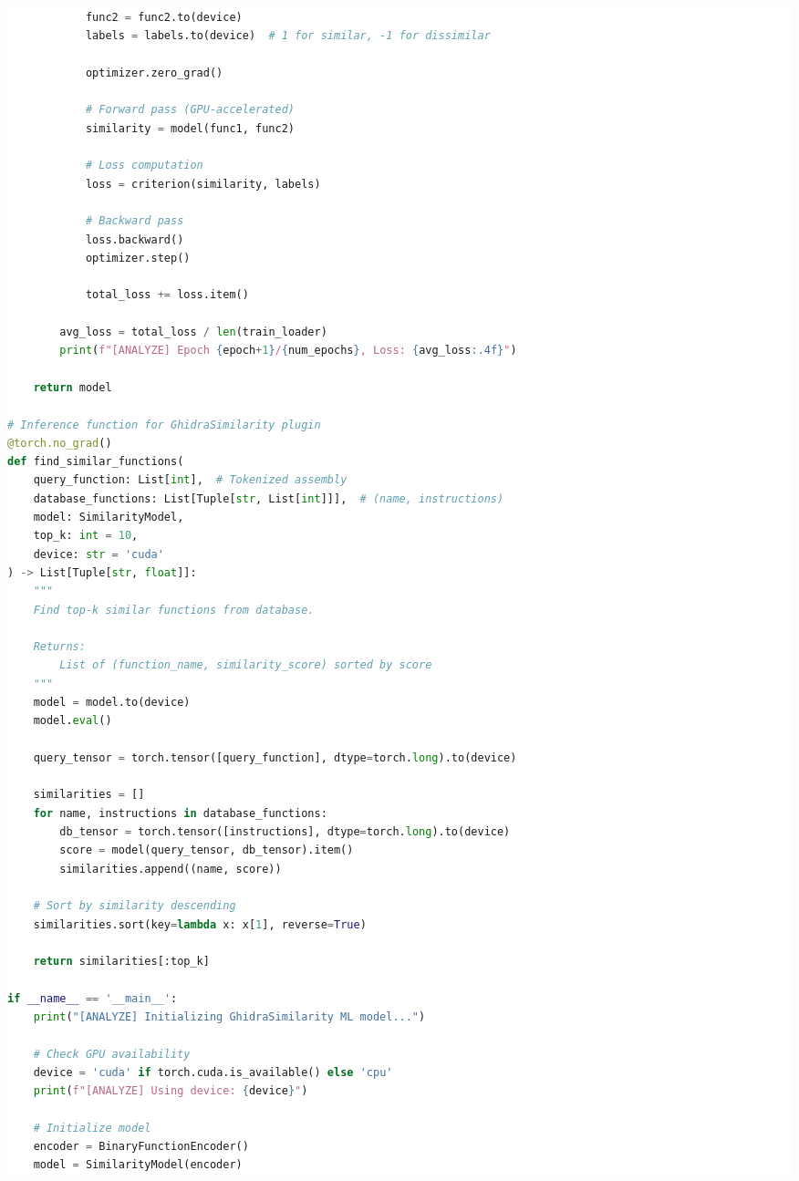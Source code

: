 ```python
            func2 = func2.to(device)
            labels = labels.to(device)  # 1 for similar, -1 for dissimilar

            optimizer.zero_grad()

            # Forward pass (GPU-accelerated)
            similarity = model(func1, func2)

            # Loss computation
            loss = criterion(similarity, labels)

            # Backward pass
            loss.backward()
            optimizer.step()

            total_loss += loss.item()

        avg_loss = total_loss / len(train_loader)
        print(f"[ANALYZE] Epoch {epoch+1}/{num_epochs}, Loss: {avg_loss:.4f}")

    return model

# Inference function for GhidraSimilarity plugin
@torch.no_grad()
def find_similar_functions(
    query_function: List[int],  # Tokenized assembly
    database_functions: List[Tuple[str, List[int]]],  # (name, instructions)
    model: SimilarityModel,
    top_k: int = 10,
    device: str = 'cuda'
) -> List[Tuple[str, float]]:
    """
    Find top-k similar functions from database.

    Returns:
        List of (function_name, similarity_score) sorted by score
    """
    model = model.to(device)
    model.eval()

    query_tensor = torch.tensor([query_function], dtype=torch.long).to(device)

    similarities = []
    for name, instructions in database_functions:
        db_tensor = torch.tensor([instructions], dtype=torch.long).to(device)
        score = model(query_tensor, db_tensor).item()
        similarities.append((name, score))

    # Sort by similarity descending
    similarities.sort(key=lambda x: x[1], reverse=True)

    return similarities[:top_k]

if __name__ == '__main__':
    print("[ANALYZE] Initializing GhidraSimilarity ML model...")

    # Check GPU availability
    device = 'cuda' if torch.cuda.is_available() else 'cpu'
    print(f"[ANALYZE] Using device: {device}")

    # Initialize model
    encoder = BinaryFunctionEncoder()
    model = SimilarityModel(encoder)
```